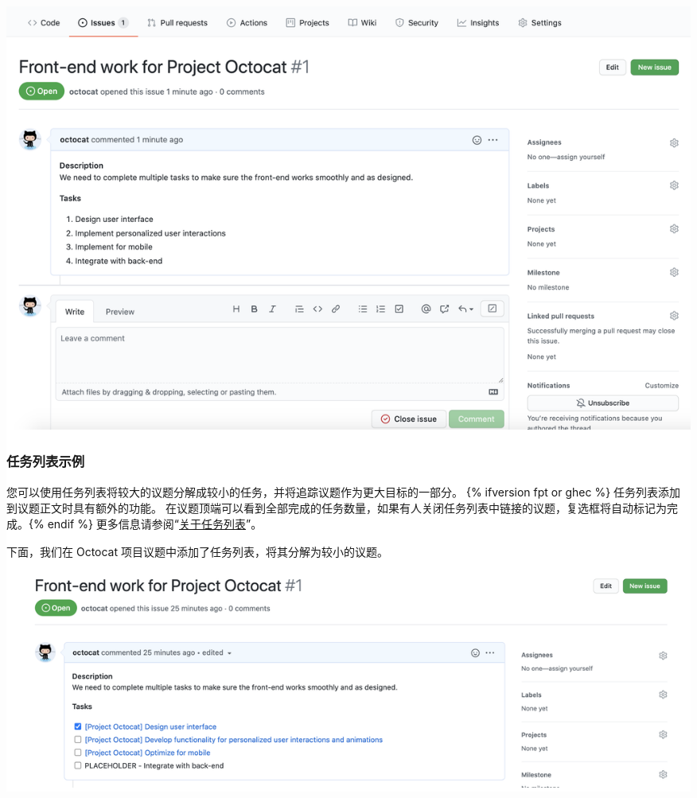 ![创建一个大型计划议题示例](/assets/images/help/issues/quickstart-create-large-initiative-issue.png)
### 任务列表示例

您可以使用任务列表将较大的议题分解成较小的任务，并将追踪议题作为更大目标的一部分。 {% ifversion fpt or ghec %} 任务列表添加到议题正文时具有额外的功能。 在议题顶端可以看到全部完成的任务数量，如果有人关闭任务列表中链接的议题，复选框将自动标记为完成。{% endif %} 更多信息请参阅“[关于任务列表](/issues/tracking-your-work-with-issues/creating-issues/about-task-lists)”。

下面，我们在 Octocat 项目议题中添加了任务列表，将其分解为较小的议题。

![向议题添加任务示例](/assets/images/help/issues/quickstart-add-task-list-to-issue.png)
